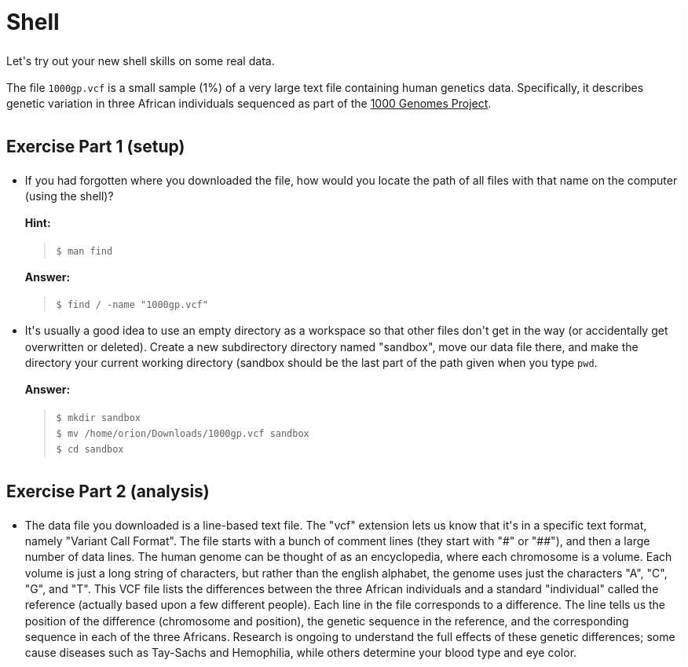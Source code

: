 # Shell

Let's try out your new shell skills on some real data.

The file `1000gp.vcf` is a small sample (1%) of a very large text file
containing human genetics data. Specifically, it describes genetic variation in
three African individuals sequenced as part of the [1000 Genomes
Project](http://www.1000genomes.org). 

## Exercise Part 1 (setup)

* If you had forgotten where you downloaded the file, how would you locate the
path of all files with that name on the computer (using the shell)?  

  **Hint:**
  > `$ man find`

  **Answer:**
  > `$ find / -name "1000gp.vcf"`

* It's usually a good idea to use an empty directory as a workspace so that
  other files don't get in the way (or accidentally get overwritten or deleted).
  Create a new subdirectory directory named "sandbox", move our data file there,
  and make the directory your current working directory (sandbox should be the
  last part of the path given when you type `pwd`. 


  **Answer:**
  > ```bash
  > $ mkdir sandbox
  > $ mv /home/orion/Downloads/1000gp.vcf sandbox
  > $ cd sandbox
  > ```


## Exercise Part 2 (analysis)

* The data file you downloaded is a line-based text file. The "vcf" extension
  lets us know that it's in a specific text format, namely "Variant Call
  Format". The file starts with a bunch of comment lines (they start with "#" or
  "##"), and then a large number of data lines. The human genome can be thought
  of as an encyclopedia, where each chromosome is a volume. Each volume is just
  a long string of characters, but rather than the english alphabet, the genome
  uses just the characters "A", "C", "G", and "T". This VCF file lists the
  differences between the three African individuals and a standard "individual"
  called the reference (actually based upon a few different people). Each line
  in the file corresponds to a difference. The line tells us the position of the
  difference (chromosome and position), the genetic sequence in the reference,
  and the corresponding sequence in each of the three Africans. Research is
  ongoing to understand the full effects of these genetic differences; some
  cause diseases such as Tay-Sachs and Hemophilia, while others determine your
  blood type and eye color.

